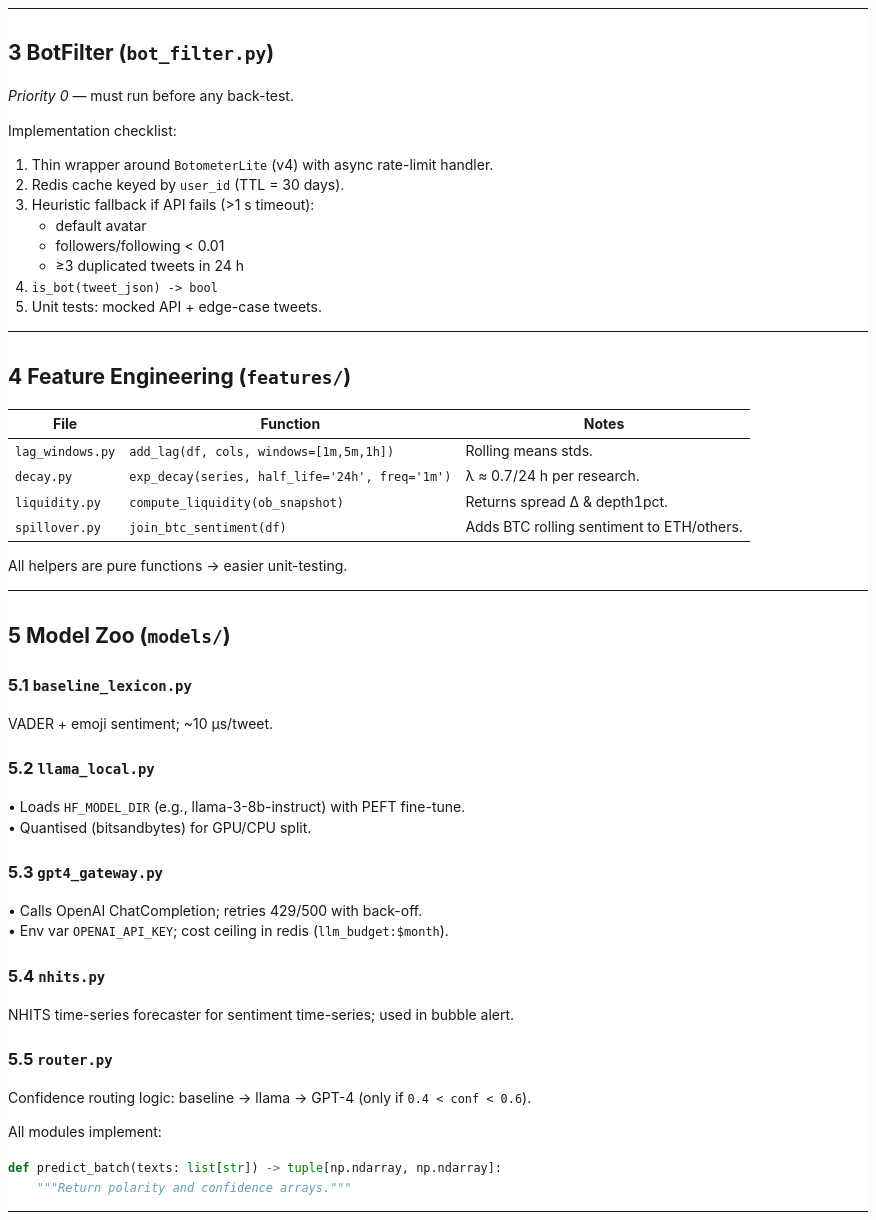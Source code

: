 
---
## 3  BotFilter (`bot_filter.py`)
*Priority 0* — must run before any back-test.

Implementation checklist:
1. Thin wrapper around `BotometerLite` (v4) with async rate-limit handler.
2. Redis cache keyed by `user_id` (TTL = 30 days).
3. Heuristic fallback if API fails (>1 s timeout):
   * default avatar
   * followers/following < 0.01
   * ≥3 duplicated tweets in 24 h
4. `is_bot(tweet_json) -> bool`  
5. Unit tests: mocked API + edge-case tweets.

---
## 4  Feature Engineering (`features/`)
| File | Function | Notes |
|------|----------|-------|
| `lag_windows.py` | `add_lag(df, cols, windows=[1m,5m,1h])` | Rolling means stds. |
| `decay.py` | `exp_decay(series, half_life='24h', freq='1m')` | λ ≈ 0.7/24 h per research. |
| `liquidity.py` | `compute_liquidity(ob_snapshot)` | Returns spread Δ & depth1pct. |
| `spillover.py` | `join_btc_sentiment(df)` | Adds BTC rolling sentiment to ETH/others. |

All helpers are pure functions → easier unit-testing.

---
## 5  Model Zoo (`models/`)
### 5.1  `baseline_lexicon.py`
VADER + emoji sentiment; ~10 µs/tweet.

### 5.2  `llama_local.py`
• Loads `HF_MODEL_DIR` (e.g., llama-3-8b-instruct) with PEFT fine-tune.  
• Quantised (bitsandbytes) for GPU/CPU split.

### 5.3  `gpt4_gateway.py`
• Calls OpenAI ChatCompletion; retries 429/500 with back-off.  
• Env var `OPENAI_API_KEY`; cost ceiling in redis (`llm_budget:$month`).

### 5.4  `nhits.py`
NHITS time-series forecaster for sentiment time-series; used in bubble alert.

### 5.5  `router.py`
Confidence routing logic: baseline → llama → GPT-4 (only if `0.4 < conf < 0.6`).

All modules implement:
```python
def predict_batch(texts: list[str]) -> tuple[np.ndarray, np.ndarray]:
    """Return polarity and confidence arrays."""
```

---